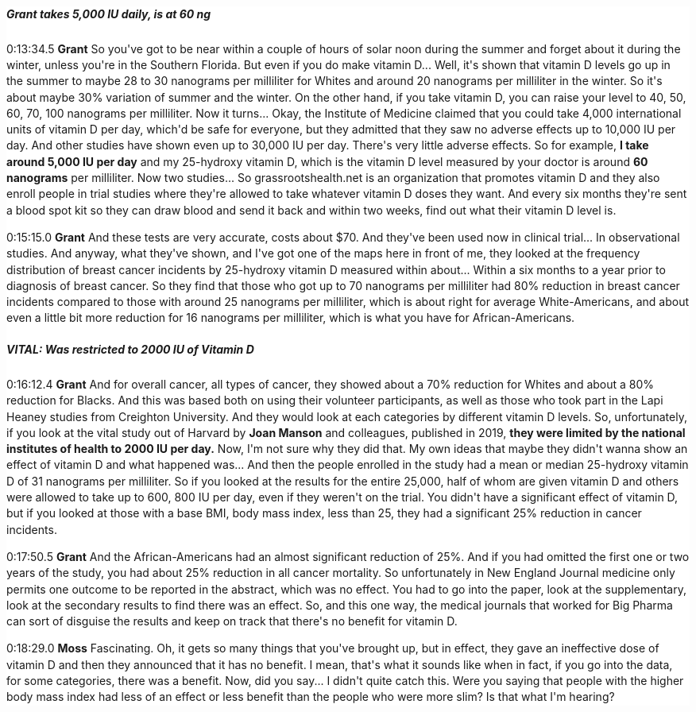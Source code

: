 ##### Grant takes 5,000 IU daily, is at 60 ng

0:13:34.5  **Grant**  So you've got to be near within a couple of hours of solar noon during the summer and forget about it during the winter, unless you're in the Southern Florida. But even if you do make vitamin D... Well, it's shown that vitamin D levels go up in the summer to maybe 28 to 30 nanograms per milliliter for Whites and around 20 nanograms per milliliter in the winter. So it's about maybe 30% variation of summer and the winter. On the other hand, if you take vitamin D, you can raise your level to 40, 50, 60, 70, 100 nanograms per milliliter. Now it turns... Okay, the Institute of Medicine claimed that you could take 4,000 international units of vitamin D per day, which'd be safe for everyone, but they admitted that they saw no adverse effects up to 10,000 IU per day. And other studies have shown even up to 30,000 IU per day. There's very little adverse effects. So for example, **I take around 5,000 IU per day**  and my 25-hydroxy vitamin D, which is the vitamin D level measured by your doctor is around  **60 nanograms**  per milliliter. Now two studies... So grassrootshealth.net is an organization that promotes vitamin D and they also enroll people in trial studies where they're allowed to take whatever vitamin D doses they want. And every six months they're sent a blood spot kit so they can draw blood and send it back and within two weeks, find out what their vitamin D level is.

0:15:15.0  **Grant**  And these tests are very accurate, costs about $70. And they've been used now in clinical trial... In observational studies. And anyway, what they've shown, and I've got one of the maps here in front of me, they looked at the frequency distribution of breast cancer incidents by 25-hydroxy vitamin D measured within about... Within a six months to a year prior to diagnosis of breast cancer. So they find that those who got up to 70 nanograms per milliliter had 80% reduction in breast cancer incidents compared to those with around 25 nanograms per milliliter, which is about right for average White-Americans, and about even a little bit more reduction for 16 nanograms per milliliter, which is what you have for African-Americans.

##### VITAL: Was restricted to 2000 IU of Vitamin D

0:16:12.4  **Grant**  And for overall cancer, all types of cancer, they showed about a 70% reduction for Whites and about a 80% reduction for Blacks. And this was based both on using their volunteer participants, as well as those who took part in the Lapi Heaney studies from Creighton University. And they would look at each categories by different vitamin D levels. So, unfortunately, if you look at the vital study out of Harvard by  **Joan Manson**  and colleagues, published in 2019,  **they were limited by the national institutes of health to 2000 IU per day.**  Now, I'm not sure why they did that. My own ideas that maybe they didn't wanna show an effect of vitamin D and what happened was... And then the people enrolled in the study had a mean or median 25-hydroxy vitamin D of 31 nanograms per milliliter. So if you looked at the results for the entire 25,000, half of whom are given vitamin D and others were allowed to take up to 600, 800 IU per day, even if they weren't on the trial. You didn't have a significant effect of vitamin D, but if you looked at those with a base BMI, body mass index, less than 25, they had a significant 25% reduction in cancer incidents.

0:17:50.5  **Grant**  And the African-Americans had an almost significant reduction of 25%. And if you had omitted the first one or two years of the study, you had about 25% reduction in all cancer mortality. So unfortunately in New England Journal medicine only permits one outcome to be reported in the abstract, which was no effect. You had to go into the paper, look at the supplementary, look at the secondary results to find there was an effect. So, and this one way, the medical journals that worked for Big Pharma can sort of disguise the results and keep on track that there's no benefit for vitamin D.

0:18:29.0  **Moss**  Fascinating. Oh, it gets so many things that you've brought up, but in effect, they gave an ineffective dose of vitamin D and then they announced that it has no benefit. I mean, that's what it sounds like when in fact, if you go into the data, for some categories, there was a benefit. Now, did you say... I didn't quite catch this. Were you saying that people with the higher body mass index had less of an effect or less benefit than the people who were more slim? Is that what I'm hearing?

